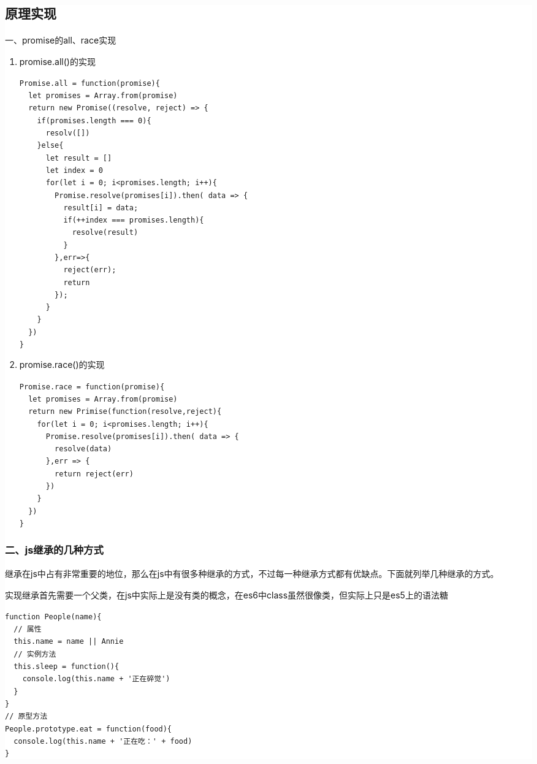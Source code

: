 ## 原理实现

一、promise的all、race实现
1. promise.all()的实现
    ```
    Promise.all = function(promise){
      let promises = Array.from(promise)
      return new Promise((resolve, reject) => {
        if(promises.length === 0){
          resolv([])
        }else{
          let result = []
          let index = 0
          for(let i = 0; i<promises.length; i++){
            Promise.resolve(promises[i]).then( data => {
              result[i] = data;
              if(++index === promises.length){
                resolve(result)
              }
            },err=>{
              reject(err);
              return 
            });
          }
        }
      })
    }
    ```

2. promise.race()的实现
    ```
    Promise.race = function(promise){
      let promises = Array.from(promise)
      return new Primise(function(resolve,reject){
        for(let i = 0; i<promises.length; i++){
          Promise.resolve(promises[i]).then( data => {
            resolve(data)
          },err => {
            return reject(err)
          })
        }
      })
    }
    ```

### 二、js继承的几种方式
继承在js中占有非常重要的地位，那么在js中有很多种继承的方式，不过每一种继承方式都有优缺点。下面就列举几种继承的方式。

实现继承首先需要一个父类，在js中实际上是没有类的概念，在es6中class虽然很像类，但实际上只是es5上的语法糖

  ```
  function People(name){
    // 属性
    this.name = name || Annie
    // 实例方法
    this.sleep = function(){
      console.log(this.name + '正在碎觉')
    }
  }
  // 原型方法
  People.prototype.eat = function(food){
    console.log(this.name + '正在吃：' + food)
  }
  ``` 
